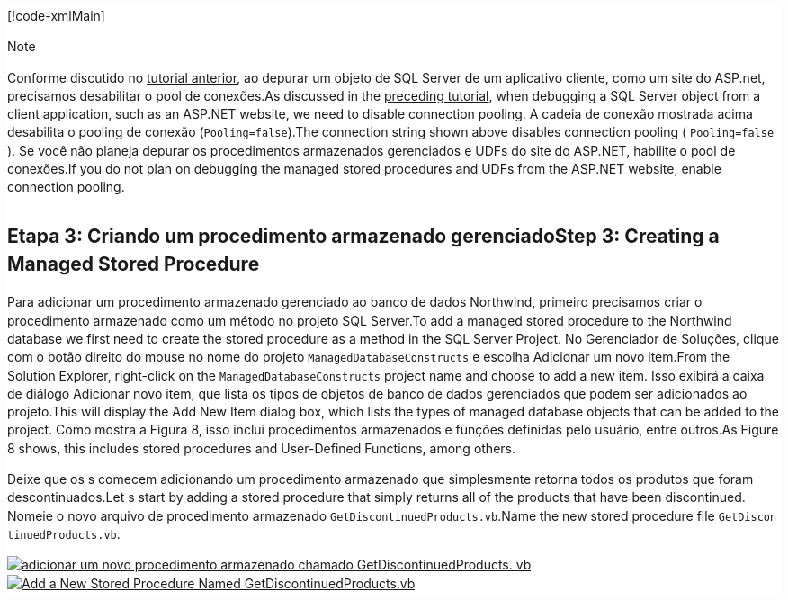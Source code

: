 [!code-xml[Main](creating-stored-procedures-and-user-defined-functions-with-managed-code-vb/samples/sample1.xml)]

> [!NOTE]
> <span data-ttu-id="42b6f-204">Conforme discutido no [tutorial anterior](debugging-stored-procedures-vb.md), ao depurar um objeto de SQL Server de um aplicativo cliente, como um site do ASP.net, precisamos desabilitar o pool de conexões.</span><span class="sxs-lookup"><span data-stu-id="42b6f-204">As discussed in the [preceding tutorial](debugging-stored-procedures-vb.md), when debugging a SQL Server object from a client application, such as an ASP.NET website, we need to disable connection pooling.</span></span> <span data-ttu-id="42b6f-205">A cadeia de conexão mostrada acima desabilita o pooling de conexão (`Pooling=false`).</span><span class="sxs-lookup"><span data-stu-id="42b6f-205">The connection string shown above disables connection pooling ( `Pooling=false` ).</span></span> <span data-ttu-id="42b6f-206">Se você não planeja depurar os procedimentos armazenados gerenciados e UDFs do site do ASP.NET, habilite o pool de conexões.</span><span class="sxs-lookup"><span data-stu-id="42b6f-206">If you do not plan on debugging the managed stored procedures and UDFs from the ASP.NET website, enable connection pooling.</span></span>

## <a name="step-3-creating-a-managed-stored-procedure"></a><span data-ttu-id="42b6f-207">Etapa 3: Criando um procedimento armazenado gerenciado</span><span class="sxs-lookup"><span data-stu-id="42b6f-207">Step 3: Creating a Managed Stored Procedure</span></span>

<span data-ttu-id="42b6f-208">Para adicionar um procedimento armazenado gerenciado ao banco de dados Northwind, primeiro precisamos criar o procedimento armazenado como um método no projeto SQL Server.</span><span class="sxs-lookup"><span data-stu-id="42b6f-208">To add a managed stored procedure to the Northwind database we first need to create the stored procedure as a method in the SQL Server Project.</span></span> <span data-ttu-id="42b6f-209">No Gerenciador de Soluções, clique com o botão direito do mouse no nome do projeto `ManagedDatabaseConstructs` e escolha Adicionar um novo item.</span><span class="sxs-lookup"><span data-stu-id="42b6f-209">From the Solution Explorer, right-click on the `ManagedDatabaseConstructs` project name and choose to add a new item.</span></span> <span data-ttu-id="42b6f-210">Isso exibirá a caixa de diálogo Adicionar novo item, que lista os tipos de objetos de banco de dados gerenciados que podem ser adicionados ao projeto.</span><span class="sxs-lookup"><span data-stu-id="42b6f-210">This will display the Add New Item dialog box, which lists the types of managed database objects that can be added to the project.</span></span> <span data-ttu-id="42b6f-211">Como mostra a Figura 8, isso inclui procedimentos armazenados e funções definidas pelo usuário, entre outros.</span><span class="sxs-lookup"><span data-stu-id="42b6f-211">As Figure 8 shows, this includes stored procedures and User-Defined Functions, among others.</span></span>

<span data-ttu-id="42b6f-212">Deixe que os s comecem adicionando um procedimento armazenado que simplesmente retorna todos os produtos que foram descontinuados.</span><span class="sxs-lookup"><span data-stu-id="42b6f-212">Let s start by adding a stored procedure that simply returns all of the products that have been discontinued.</span></span> <span data-ttu-id="42b6f-213">Nomeie o novo arquivo de procedimento armazenado `GetDiscontinuedProducts.vb`.</span><span class="sxs-lookup"><span data-stu-id="42b6f-213">Name the new stored procedure file `GetDiscontinuedProducts.vb`.</span></span>

<span data-ttu-id="42b6f-214">[![adicionar um novo procedimento armazenado chamado GetDiscontinuedProducts. vb](creating-stored-procedures-and-user-defined-functions-with-managed-code-vb/_static/image13.png)](creating-stored-procedures-and-user-defined-functions-with-managed-code-vb/_static/image12.png)</span><span class="sxs-lookup"><span data-stu-id="42b6f-214">[![Add a New Stored Procedure Named GetDiscontinuedProducts.vb](creating-stored-procedures-and-user-defined-functions-with-managed-code-vb/_static/image13.png)](creating-stored-procedures-and-user-defined-functions-with-managed-code-vb/_static/image12.png)</span></span>
